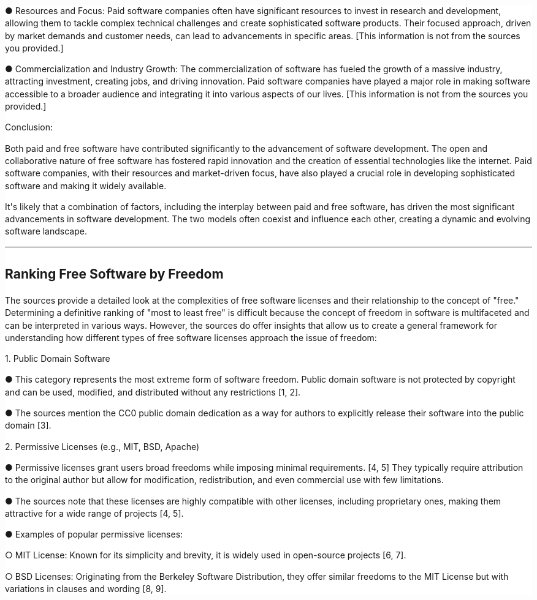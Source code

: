 ● Resources and Focus: Paid software companies often have significant resources to invest in research and development, allowing them to tackle complex technical challenges and create sophisticated software products. Their focused approach, driven by market demands and customer needs, can lead to advancements in specific areas. \[This information is not from the sources you provided.\]

● Commercialization and Industry Growth: The commercialization of software has fueled the growth of a massive industry, attracting investment, creating jobs, and driving innovation. Paid software companies have played a major role in making software accessible to a broader audience and integrating it into various aspects of our lives. \[This information is not from the sources you provided.\]

Conclusion:

Both paid and free software have contributed significantly to the advancement of software development. The open and collaborative nature of free software has fostered rapid innovation and the creation of essential technologies like the internet. Paid software companies, with their resources and market-driven focus, have also played a crucial role in developing sophisticated software and making it widely available.

It's likely that a combination of factors, including the interplay between paid and free software, has driven the most significant advancements in software development. The two models often coexist and influence each other, creating a dynamic and evolving software landscape.

---

## Ranking Free Software by Freedom

The sources provide a detailed look at the complexities of free software licenses and their relationship to the concept of "free." Determining a definitive ranking of "most to least free" is difficult because the concept of freedom in software is multifaceted and can be interpreted in various ways. However, the sources do offer insights that allow us to create a general framework for understanding how different types of free software licenses approach the issue of freedom:

1\. Public Domain Software

● This category represents the most extreme form of software freedom. Public domain software is not protected by copyright and can be used, modified, and distributed without any restrictions \[1, 2\].

● The sources mention the CC0 public domain dedication as a way for authors to explicitly release their software into the public domain \[3\].

2\. Permissive Licenses (e.g., MIT, BSD, Apache)

● Permissive licenses grant users broad freedoms while imposing minimal requirements. \[4, 5\] They typically require attribution to the original author but allow for modification, redistribution, and even commercial use with few limitations.

● The sources note that these licenses are highly compatible with other licenses, including proprietary ones, making them attractive for a wide range of projects \[4, 5\].

● Examples of popular permissive licenses:

○ MIT License: Known for its simplicity and brevity, it is widely used in open-source projects \[6, 7\].

○ BSD Licenses: Originating from the Berkeley Software Distribution, they offer similar freedoms to the MIT License but with variations in clauses and wording \[8, 9\].
